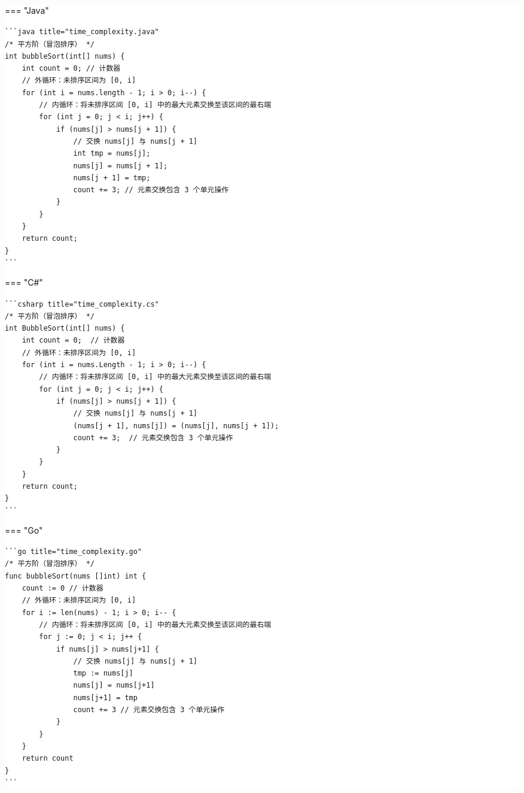 === "Java"

    ```java title="time_complexity.java"
    /* 平方阶（冒泡排序） */
    int bubbleSort(int[] nums) {
        int count = 0; // 计数器
        // 外循环：未排序区间为 [0, i]
        for (int i = nums.length - 1; i > 0; i--) {
            // 内循环：将未排序区间 [0, i] 中的最大元素交换至该区间的最右端
            for (int j = 0; j < i; j++) {
                if (nums[j] > nums[j + 1]) {
                    // 交换 nums[j] 与 nums[j + 1]
                    int tmp = nums[j];
                    nums[j] = nums[j + 1];
                    nums[j + 1] = tmp;
                    count += 3; // 元素交换包含 3 个单元操作
                }
            }
        }
        return count;
    }
    ```

=== "C#"

    ```csharp title="time_complexity.cs"
    /* 平方阶（冒泡排序） */
    int BubbleSort(int[] nums) {
        int count = 0;  // 计数器
        // 外循环：未排序区间为 [0, i]
        for (int i = nums.Length - 1; i > 0; i--) {
            // 内循环：将未排序区间 [0, i] 中的最大元素交换至该区间的最右端
            for (int j = 0; j < i; j++) {
                if (nums[j] > nums[j + 1]) {
                    // 交换 nums[j] 与 nums[j + 1]
                    (nums[j + 1], nums[j]) = (nums[j], nums[j + 1]);
                    count += 3;  // 元素交换包含 3 个单元操作
                }
            }
        }
        return count;
    }
    ```

=== "Go"

    ```go title="time_complexity.go"
    /* 平方阶（冒泡排序） */
    func bubbleSort(nums []int) int {
        count := 0 // 计数器
        // 外循环：未排序区间为 [0, i]
        for i := len(nums) - 1; i > 0; i-- {
            // 内循环：将未排序区间 [0, i] 中的最大元素交换至该区间的最右端
            for j := 0; j < i; j++ {
                if nums[j] > nums[j+1] {
                    // 交换 nums[j] 与 nums[j + 1]
                    tmp := nums[j]
                    nums[j] = nums[j+1]
                    nums[j+1] = tmp
                    count += 3 // 元素交换包含 3 个单元操作
                }
            }
        }
        return count
    }
    ```